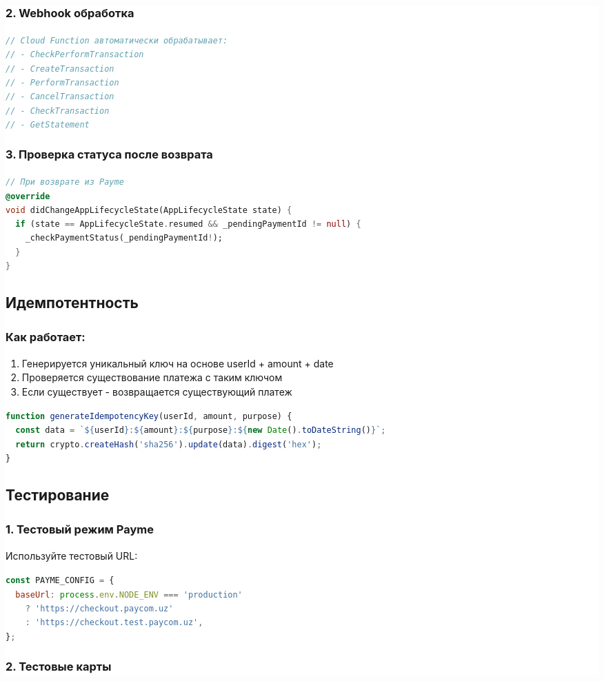 ### 2. Webhook обработка

```javascript
// Cloud Function автоматически обрабатывает:
// - CheckPerformTransaction
// - CreateTransaction
// - PerformTransaction
// - CancelTransaction
// - CheckTransaction
// - GetStatement
```

### 3. Проверка статуса после возврата

```dart
// При возврате из Payme
@override
void didChangeAppLifecycleState(AppLifecycleState state) {
  if (state == AppLifecycleState.resumed && _pendingPaymentId != null) {
    _checkPaymentStatus(_pendingPaymentId!);
  }
}
```

## Идемпотентность

### Как работает:
1. Генерируется уникальный ключ на основе userId + amount + date
2. Проверяется существование платежа с таким ключом
3. Если существует - возвращается существующий платеж

```javascript
function generateIdempotencyKey(userId, amount, purpose) {
  const data = `${userId}:${amount}:${purpose}:${new Date().toDateString()}`;
  return crypto.createHash('sha256').update(data).digest('hex');
}
```

## Тестирование

### 1. Тестовый режим Payme

Используйте тестовый URL:
```javascript
const PAYME_CONFIG = {
  baseUrl: process.env.NODE_ENV === 'production' 
    ? 'https://checkout.paycom.uz' 
    : 'https://checkout.test.paycom.uz',
};
```

### 2. Тестовые карты
